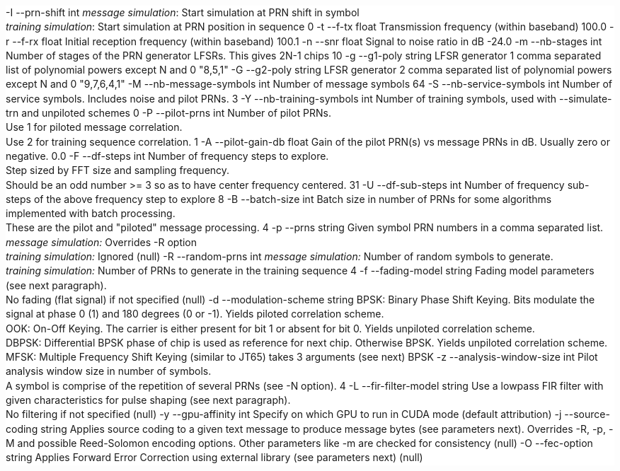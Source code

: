 <tr><td> -I               </td><td> --prn-shift     </td><td> int           </td><td><i>message simulation</i>: Start simulation at PRN shift in symbol<br><i>training simulation</i>: Start simulation at PRN position in sequence </td><td> 0           </td></tr>
<tr><td> -t               </td><td> --f-tx          </td><td> float         </td><td> Transmission frequency (within baseband) </td><td> 100.0       </td></tr>
<tr><td> -r               </td><td> --f-rx          </td><td> float         </td><td> Initial reception frequency (within baseband) </td><td> 100.1       </td></tr>
<tr><td> -n               </td><td> --snr           </td><td> float         </td><td> Signal to noise ratio in dB </td><td> -24.0       </td></tr>
<tr><td> -m               </td><td> --nb-stages     </td><td> int           </td><td> Number of stages of the PRN generator LFSRs. This gives 2N-1 chips </td><td> 10          </td></tr>
<tr><td> -g               </td><td> --g1-poly       </td><td> string        </td><td> LFSR generator 1 comma separated list of polynomial powers except N and 0 </td><td> "8,5,1"     </td></tr>
<tr><td> -G               </td><td> --g2-poly       </td><td> string        </td><td> LFSR generator 2 comma separated list of polynomial powers except N and 0 </td><td> "9,7,6,4,1" </td></tr>
<tr><td> -M               </td><td> --nb-message-symbols </td><td> int           </td><td> Number of message symbols </td><td> 64          </td></tr>
<tr><td> -S               </td><td> --nb-service-symbols </td><td> int           </td><td> Number of service symbols. Includes noise and pilot PRNs. </td><td> 3           </td></tr>
<tr><td> -Y               </td><td> --nb-training-symbols </td><td> int           </td><td> Number of training symbols, used with --simulate-trn and unpiloted schemes </td><td> 0           </td></tr>
<tr><td> -P               </td><td> --pilot-prns    </td><td> int           </td><td> Number of pilot PRNs.<br>Use 1 for piloted message correlation.<br>Use 2 for training sequence correlation.</td><td> 1           </td></tr>
<tr><td> -A               </td><td> --pilot-gain-db </td><td> float         </td><td> Gain of the pilot PRN(s) vs message PRNs in dB. Usually zero or negative. </td><td> 0.0         </td></tr>
<tr><td> -F               </td><td> --df-steps      </td><td> int           </td><td> Number of frequency steps to explore.<br>Step sized by FFT size and sampling frequency.<br>Should be an odd number >= 3 so as to have center frequency centered. </td><td> 31          </td></tr>
<tr><td> -U               </td><td> --df-sub-steps  </td><td> int           </td><td> Number of frequency sub-steps of the above frequency step to explore </td><td> 8           </td></tr>
<tr><td> -B               </td><td> --batch-size    </td><td> int           </td><td> Batch size in number of PRNs for some algorithms implemented with batch processing.<br>These are the pilot and "piloted" message processing. </td><td> 4           </td></tr>
<tr><td> -p               </td><td> --prns          </td><td> string        </td><td> Given symbol PRN numbers in a comma separated list.<br><i>message simulation:</i> Overrides -R option<br><i>training simulation:</i> Ignored </td><td> (null)      </td></tr>
<tr><td> -R               </td><td> --random-prns   </td><td> int           </td><td> <i>message simulation:</i> Number of random symbols to generate.<br><i>training simulation:</i> Number of PRNs to generate in the training sequence </td><td> 4           </td></tr>
<tr><td> -f               </td><td> --fading-model  </td><td> string        </td><td> Fading model parameters (see next paragraph).<br>No fading (flat signal) if not specified </td><td> (null)      </td></tr>
<tr><td> -d               </td><td> --modulation-scheme </td><td> string        </td><td> BPSK: Binary Phase Shift Keying. Bits modulate the signal at phase 0 (1) and 180 degrees (0 or -1). Yields piloted correlation scheme.<br>OOK: On-Off Keying. The carrier is either present for bit 1 or absent for bit 0. Yields unpiloted correlation scheme.<br>DBPSK: Differential BPSK phase of chip is used as reference for next chip. Otherwise BPSK. Yields unpiloted correlation scheme.<br>MFSK: Multiple Frequency Shift Keying (similar to JT65) takes 3 arguments (see next) </td><td> BPSK        </td></tr>
<tr><td> -z               </td><td> --analysis-window-size </td><td> int           </td><td> Pilot analysis window size in number of symbols.<br>A symbol is comprise of the repetition of several PRNs (see -N option). </td><td> 4           </td></tr>
<tr><td> -L               </td><td> --fir-filter-model </td><td> string        </td><td> Use a lowpass FIR filter with given characteristics for pulse shaping (see next paragraph).<br>No filtering if not specified </td><td> (null)      </td></tr>
<tr><td> -y               </td><td> --gpu-affinity  </td><td> int           </td><td> Specify on which GPU to run in CUDA mode </td><td> (default attribution) </td></tr>
<tr><td> -j               </td><td> --source-coding </td><td> string        </td><td> Applies source coding to a given text message to produce message bytes (see parameters next). Overrides -R, -p, -M and possible Reed-Solomon encoding options. Other parameters like -m are checked for consistency </td><td> (null)      </td></tr>
<tr><td> -O               </td><td>--fec-option     </td><td> string        </td><td> Applies Forward Error Correction using external library (see parameters next) </td><td> (null)      </td></tr></tbody></table>
